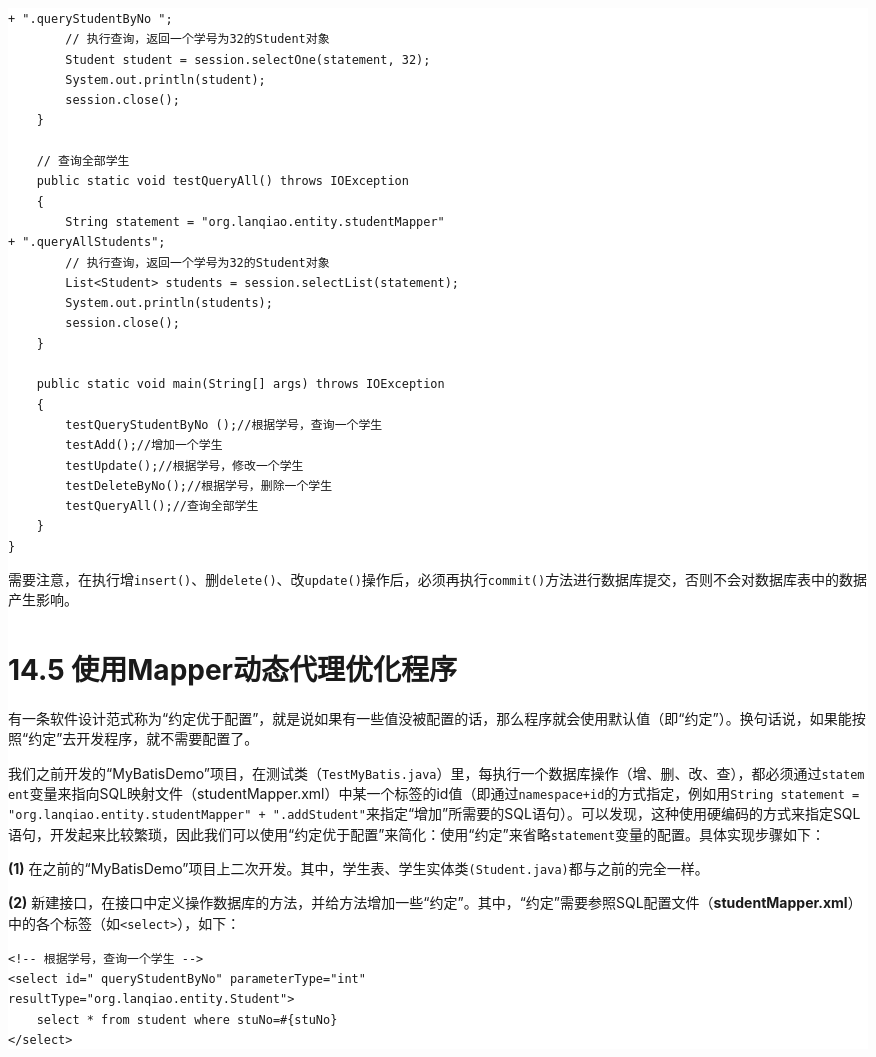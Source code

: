 ```
+ ".queryStudentByNo ";
		// 执行查询，返回一个学号为32的Student对象
		Student student = session.selectOne(statement, 32);
		System.out.println(student);
		session.close();
	}

	// 查询全部学生
	public static void testQueryAll() throws IOException
	{
		String statement = "org.lanqiao.entity.studentMapper" 
+ ".queryAllStudents";
		// 执行查询，返回一个学号为32的Student对象
		List<Student> students = session.selectList(statement);
		System.out.println(students);
		session.close();
	}

	public static void main(String[] args) throws IOException
	{
		testQueryStudentByNo ();//根据学号，查询一个学生
		testAdd();//增加一个学生
		testUpdate();//根据学号，修改一个学生
		testDeleteByNo();//根据学号，删除一个学生
		testQueryAll();//查询全部学生
	}
}
```

需要注意，在执行增`insert()`、删`delete()`、改`update()`操作后，必须再执行`commit()`方法进行数据库提交，否则不会对数据库表中的数据产生影响。

# 14.5 使用Mapper动态代理优化程序 #

有一条软件设计范式称为“约定优于配置”，就是说如果有一些值没被配置的话，那么程序就会使用默认值（即“约定”）。换句话说，如果能按照“约定”去开发程序，就不需要配置了。

我们之前开发的“MyBatisDemo”项目，在测试类（`TestMyBatis.java`）里，每执行一个数据库操作（增、删、改、查），都必须通过`statement`变量来指向SQL映射文件（studentMapper.xml）中某一个标签的id值（即通过`namespace+id`的方式指定，例如用`String statement = "org.lanqiao.entity.studentMapper" + ".addStudent"`来指定“增加”所需要的SQL语句）。可以发现，这种使用硬编码的方式来指定SQL语句，开发起来比较繁琐，因此我们可以使用“约定优于配置”来简化：使用“约定”来省略`statement`变量的配置。具体实现步骤如下：

**(1)** 在之前的“MyBatisDemo”项目上二次开发。其中，学生表、学生实体类`(Student.java)`都与之前的完全一样。

**(2)** 新建接口，在接口中定义操作数据库的方法，并给方法增加一些“约定”。其中，“约定”需要参照SQL配置文件（**studentMapper.xml**）中的各个标签（如`<select>`），如下：

```
<!-- 根据学号，查询一个学生 -->
<select id=" queryStudentByNo" parameterType="int" 
resultType="org.lanqiao.entity.Student"> 
	select * from student where stuNo=#{stuNo} 
</select>
```

